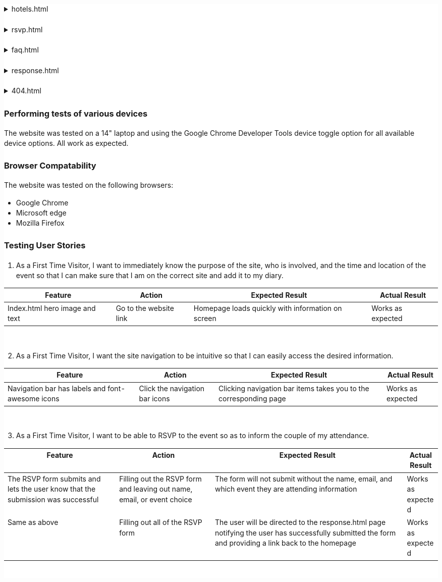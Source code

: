 <details><summary>hotels.html</summary></details>
<br>

<details><summary>rsvp.html</summary></details>
<br>

<details><summary>faq.html</summary></details>
<br>

<details><summary>response.html</summary></details>
<br>

<details><summary>404.html</summary></details>

### Performing tests of various devices ###
The website was tested on a 14" laptop and using the Google Chrome Developer Tools device toggle option for all available device options. All work as expected.

### Browser Compatability 

The website was tested on the following browsers:
- Google Chrome
- Microsoft edge
- Mozilla Firefox

### Testing User Stories 

1. As a First Time Visitor, I want to immediately know the purpose of the site, who is involved, and the time and location of the event so that I can make sure that I am on the correct site and add it to my diary.

| **Feature** | **Action** | **Expected Result** | **Actual Result** |
| ----------- | ---------- | ------------------- | ----------------- |
| Index.html hero image and text | Go to the website link | Homepage loads quickly with information on screen | Works as expected | 
<br>

2. As a First Time Visitor, I want the site navigation to be intuitive so that I can easily access the desired information.

| **Feature** | **Action** | **Expected Result** | **Actual Result** |
| ----------- | ---------- | ------------------- | ----------------- |
| Navigation bar has labels and font-awesome icons | Click the navigation bar icons | Clicking navigation bar items takes you to the corresponding page | Works as expected | 
<br>

3. As a First Time Visitor, I want to be able to RSVP to the event so as to inform the couple of my attendance.

| **Feature** | **Action** | **Expected Result** | **Actual Result** |
| ----------- | ---------- | ------------------- | ----------------- |
| The RSVP form submits and lets the user know that the submission was successful | Filling out the RSVP form and leaving out name, email, or event choice | The form will not submit without the name, email, and which event they are attending information | Works as expected |
| Same as above | Filling out all of the RSVP form | The user will be directed to the response.html page notifying the user has successfully submitted the form and providing a link back to the homepage | Works as expected |
<br>
